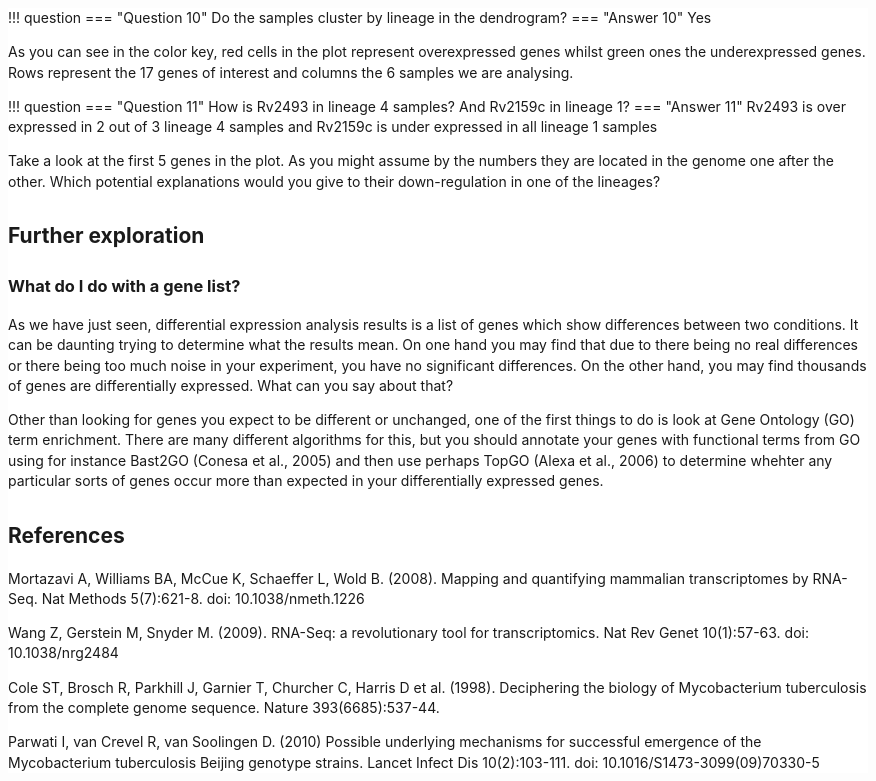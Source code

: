 
!!! question
    === "Question 10"
        Do the samples cluster by lineage in the dendrogram?
    === "Answer 10"
        Yes



As you can see in the color key, red cells in the plot represent overexpressed genes whilst green ones the underexpressed genes. Rows represent the 17 genes of interest and columns the 6 samples we are analysing.


!!! question
    === "Question 11"
        How is Rv2493 in lineage 4 samples? And Rv2159c in lineage 1?
    === "Answer 11"
        Rv2493 is over expressed in 2 out of 3 lineage 4 samples and Rv2159c is under expressed in all lineage 1 samples



Take a look at the first 5 genes in the plot. As you might assume by the numbers they are located in the genome one after the other. Which potential explanations would you give to their down-regulation in one of the lineages?

## Further exploration

### What do I do with a gene list?

As we have just seen, differential expression analysis results is a list of genes which show differences between two conditions. It can be daunting trying to determine what the results mean. On one hand you may find that due to there being no real differences or there being too much noise in your experiment, you have no significant differences. On the other hand, you may find thousands of genes are differentially expressed. What can you say about that?

Other than looking for genes you expect to be different or unchanged, one of the first things to do is look at Gene Ontology (GO) term enrichment. There are many different algorithms for this, but you should annotate your genes with functional terms from GO using for instance Bast2GO (Conesa et al., 2005) and then use perhaps TopGO (Alexa et al., 2006) to determine whehter any particular sorts of genes occur more than expected in your differentially expressed genes.

## References

Mortazavi A, Williams BA, McCue K, Schaeffer L, Wold B. (2008). Mapping and quantifying mammalian transcriptomes by RNA-Seq. Nat Methods 5(7):621-8. doi: 10.1038/nmeth.1226

Wang Z, Gerstein M, Snyder M. (2009). RNA-Seq: a revolutionary tool for transcriptomics. Nat Rev Genet 10(1):57-63. doi: 10.1038/nrg2484

Cole ST, Brosch R, Parkhill J, Garnier T, Churcher C, Harris D et al. (1998). Deciphering the biology of Mycobacterium tuberculosis from the complete genome sequence. Nature 393(6685):537-44.

Parwati I, van Crevel R, van Soolingen D. (2010) Possible underlying mechanisms for successful emergence of the Mycobacterium tuberculosis Beijing genotype strains. Lancet Infect Dis 10(2):103-111. doi: 10.1016/S1473-3099(09)70330-5
